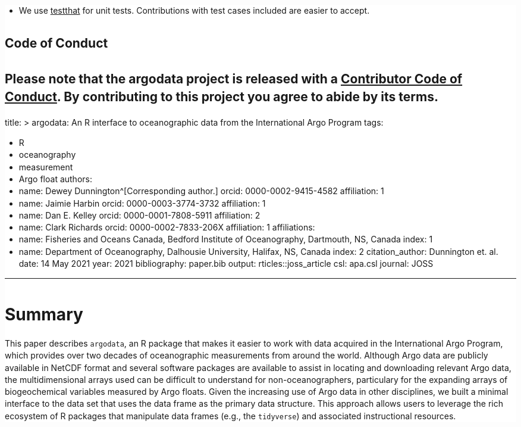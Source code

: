 *  We use [testthat](https://cran.r-project.org/package=testthat) for unit tests. 
   Contributions with test cases included are easier to accept.  

## Code of Conduct

Please note that the argodata project is released with a
[Contributor Code of Conduct](CODE_OF_CONDUCT.md). By contributing to this
project you agree to abide by its terms.
---
title: >
  argodata: An R interface to oceanographic data from
  the International Argo Program
tags:
  - R
  - oceanography
  - measurement
  - Argo float
authors:
  - name: Dewey Dunnington^[Corresponding author.]
    orcid: 0000-0002-9415-4582
    affiliation: 1
  - name: Jaimie Harbin
    orcid: 0000-0003-3774-3732
    affiliation: 1
  - name: Dan E. Kelley
    orcid: 0000-0001-7808-5911
    affiliation: 2
  - name: Clark Richards
    orcid: 0000-0002-7833-206X
    affiliation: 1
affiliations:
  - name: Fisheries and Oceans Canada, Bedford Institute of Oceanography, Dartmouth, NS, Canada
    index: 1
  - name: Department of Oceanography, Dalhousie University, Halifax, NS, Canada
    index: 2
citation_author: Dunnington et. al.
date: 14 May 2021
year: 2021
bibliography: paper.bib
output: rticles::joss_article
csl: apa.csl
journal: JOSS
---



# Summary

This paper describes ``argodata``, an R package that makes it easier to work with data acquired in the International Argo Program, which provides over two decades of oceanographic measurements from around the world. Although Argo data are publicly available in NetCDF format and several software packages are available to assist in locating and downloading relevant Argo data, the multidimensional arrays used can be difficult to understand for non-oceanographers, particulary for the expanding arrays of biogeochemical variables measured by Argo floats. Given the increasing use of Argo data in other disciplines, we built a minimal interface to the data set that uses the data frame as the primary data structure. This approach allows users to leverage the rich ecosystem of R packages that manipulate data frames (e.g., the ``tidyverse``) and associated instructional resources.


[homepage]: https://www.contributor-covenant.org